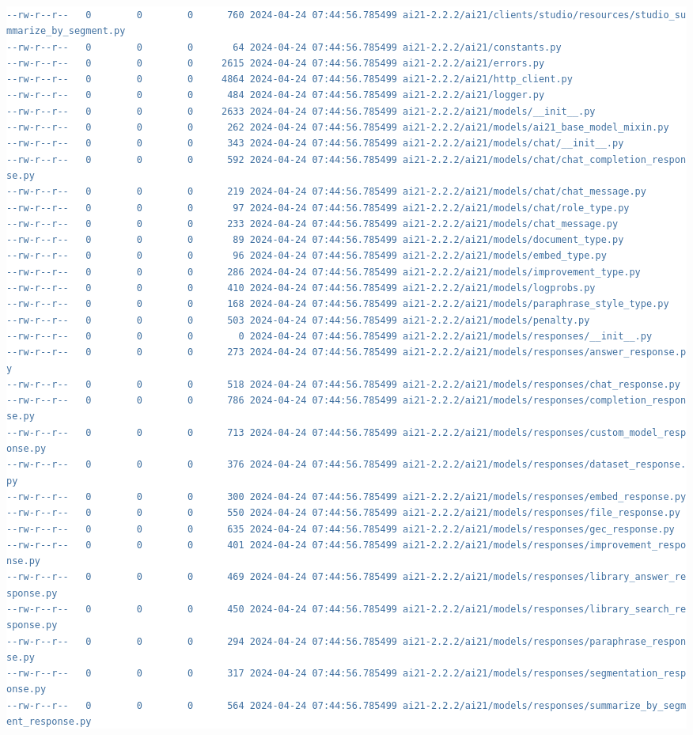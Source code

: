 ```diff
--rw-r--r--   0        0        0      760 2024-04-24 07:44:56.785499 ai21-2.2.2/ai21/clients/studio/resources/studio_summarize_by_segment.py
--rw-r--r--   0        0        0       64 2024-04-24 07:44:56.785499 ai21-2.2.2/ai21/constants.py
--rw-r--r--   0        0        0     2615 2024-04-24 07:44:56.785499 ai21-2.2.2/ai21/errors.py
--rw-r--r--   0        0        0     4864 2024-04-24 07:44:56.785499 ai21-2.2.2/ai21/http_client.py
--rw-r--r--   0        0        0      484 2024-04-24 07:44:56.785499 ai21-2.2.2/ai21/logger.py
--rw-r--r--   0        0        0     2633 2024-04-24 07:44:56.785499 ai21-2.2.2/ai21/models/__init__.py
--rw-r--r--   0        0        0      262 2024-04-24 07:44:56.785499 ai21-2.2.2/ai21/models/ai21_base_model_mixin.py
--rw-r--r--   0        0        0      343 2024-04-24 07:44:56.785499 ai21-2.2.2/ai21/models/chat/__init__.py
--rw-r--r--   0        0        0      592 2024-04-24 07:44:56.785499 ai21-2.2.2/ai21/models/chat/chat_completion_response.py
--rw-r--r--   0        0        0      219 2024-04-24 07:44:56.785499 ai21-2.2.2/ai21/models/chat/chat_message.py
--rw-r--r--   0        0        0       97 2024-04-24 07:44:56.785499 ai21-2.2.2/ai21/models/chat/role_type.py
--rw-r--r--   0        0        0      233 2024-04-24 07:44:56.785499 ai21-2.2.2/ai21/models/chat_message.py
--rw-r--r--   0        0        0       89 2024-04-24 07:44:56.785499 ai21-2.2.2/ai21/models/document_type.py
--rw-r--r--   0        0        0       96 2024-04-24 07:44:56.785499 ai21-2.2.2/ai21/models/embed_type.py
--rw-r--r--   0        0        0      286 2024-04-24 07:44:56.785499 ai21-2.2.2/ai21/models/improvement_type.py
--rw-r--r--   0        0        0      410 2024-04-24 07:44:56.785499 ai21-2.2.2/ai21/models/logprobs.py
--rw-r--r--   0        0        0      168 2024-04-24 07:44:56.785499 ai21-2.2.2/ai21/models/paraphrase_style_type.py
--rw-r--r--   0        0        0      503 2024-04-24 07:44:56.785499 ai21-2.2.2/ai21/models/penalty.py
--rw-r--r--   0        0        0        0 2024-04-24 07:44:56.785499 ai21-2.2.2/ai21/models/responses/__init__.py
--rw-r--r--   0        0        0      273 2024-04-24 07:44:56.785499 ai21-2.2.2/ai21/models/responses/answer_response.py
--rw-r--r--   0        0        0      518 2024-04-24 07:44:56.785499 ai21-2.2.2/ai21/models/responses/chat_response.py
--rw-r--r--   0        0        0      786 2024-04-24 07:44:56.785499 ai21-2.2.2/ai21/models/responses/completion_response.py
--rw-r--r--   0        0        0      713 2024-04-24 07:44:56.785499 ai21-2.2.2/ai21/models/responses/custom_model_response.py
--rw-r--r--   0        0        0      376 2024-04-24 07:44:56.785499 ai21-2.2.2/ai21/models/responses/dataset_response.py
--rw-r--r--   0        0        0      300 2024-04-24 07:44:56.785499 ai21-2.2.2/ai21/models/responses/embed_response.py
--rw-r--r--   0        0        0      550 2024-04-24 07:44:56.785499 ai21-2.2.2/ai21/models/responses/file_response.py
--rw-r--r--   0        0        0      635 2024-04-24 07:44:56.785499 ai21-2.2.2/ai21/models/responses/gec_response.py
--rw-r--r--   0        0        0      401 2024-04-24 07:44:56.785499 ai21-2.2.2/ai21/models/responses/improvement_response.py
--rw-r--r--   0        0        0      469 2024-04-24 07:44:56.785499 ai21-2.2.2/ai21/models/responses/library_answer_response.py
--rw-r--r--   0        0        0      450 2024-04-24 07:44:56.785499 ai21-2.2.2/ai21/models/responses/library_search_response.py
--rw-r--r--   0        0        0      294 2024-04-24 07:44:56.785499 ai21-2.2.2/ai21/models/responses/paraphrase_response.py
--rw-r--r--   0        0        0      317 2024-04-24 07:44:56.785499 ai21-2.2.2/ai21/models/responses/segmentation_response.py
--rw-r--r--   0        0        0      564 2024-04-24 07:44:56.785499 ai21-2.2.2/ai21/models/responses/summarize_by_segment_response.py
```